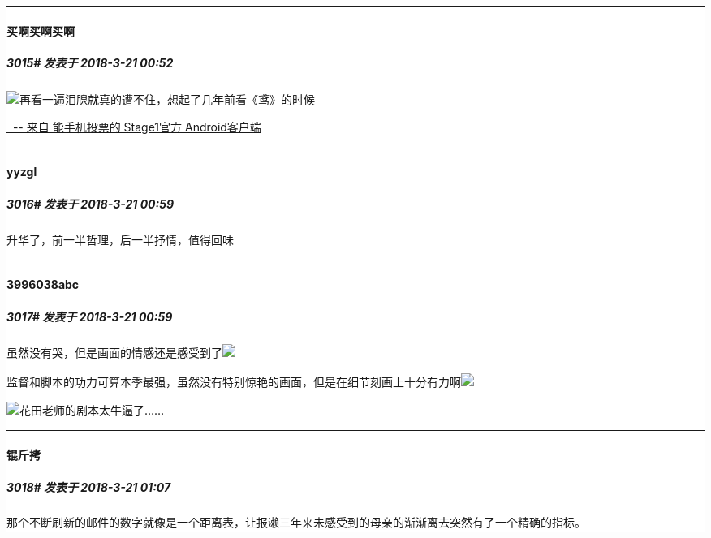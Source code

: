 


-----

####  买啊买啊买啊  
##### 3015#       发表于 2018-3-21 00:52



<img src="https://static.saraba1st.com/image/smiley/face2017/139.png" referrerpolicy="no-referrer">再看一遍泪腺就真的遭不住，想起了几年前看《鸢》的时候

[  -- 来自 能手机投票的 Stage1官方 Android客户端](https://www.coolapk.com/apk/140634)







-----

####  yyzgl  
##### 3016#       发表于 2018-3-21 00:59




升华了，前一半哲理，后一半抒情，值得回味







-----

####  3996038abc  
##### 3017#       发表于 2018-3-21 00:59




虽然没有哭，但是画面的情感还是感受到了<img src="https://static.saraba1st.com/image/smiley/face2017/143.png" referrerpolicy="no-referrer">

监督和脚本的功力可算本季最强，虽然没有特别惊艳的画面，但是在细节刻画上十分有力啊<img src="https://static.saraba1st.com/image/smiley/carton2017/003.png" referrerpolicy="no-referrer">

<img src="https://static.saraba1st.com/image/smiley/face2017/186.png" referrerpolicy="no-referrer">花田老师的剧本太牛逼了……







-----

####  锟斤拷  
##### 3018#       发表于 2018-3-21 01:07




那个不断刷新的邮件的数字就像是一个距离表，让报濑三年来未感受到的母亲的渐渐离去突然有了一个精确的指标。
